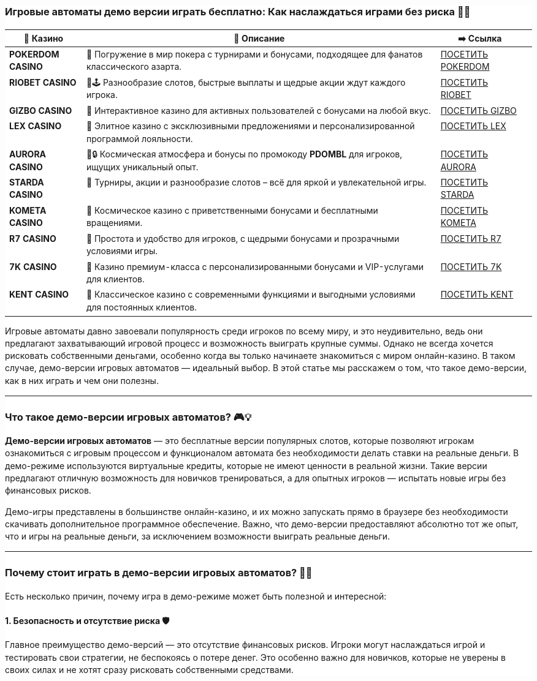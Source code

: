 ### Игровые автоматы демо версии играть бесплатно: Как наслаждаться играми без риска 💎🎰
| 🎰 Казино           | 📜 Описание                                                                                       | ➡️ Ссылка                                                                                          |   |
| ------------------- | ------------------------------------------------------------------------------------------------- | -------------------------------------------------------------------------------------------------- | - |
| **POKERDOM CASINO** | 🎲 Погружение в мир покера с турнирами и бонусами, подходящее для фанатов классического азарта.   | [ПОСЕТИТЬ POKERDOM](https://brandplay.link/FwVc4f)                                                 |   |
| **RIOBET CASINO**   | 🌟🕹️ Разнообразие слотов, быстрые выплаты и щедрые акции ждут каждого игрока.                    | [ПОСЕТИТЬ RIOBET](https://brandplay.link/TnjsxFvH)                                                 |   |
| **GIZBO CASINO**    | 🚀 Интерактивное казино для активных пользователей с бонусами на любой вкус.                      | [ПОСЕТИТЬ GIZBO](https://brandplay.link/rvzLrVLp)                                                  |   |
| **LEX CASINO**      | 🎰 Элитное казино с эксклюзивными предложениями и персонализированной программой лояльности.      | [ПОСЕТИТЬ LEX](https://brandplay.link/VMqNXPFs)                                                    |   |
| **AURORA CASINO**   | 🌌🔒 Космическая атмосфера и бонусы по промокоду **PDOMBL** для игроков, ищущих уникальный опыт. | [ПОСЕТИТЬ AURORA](https://10trafic-stat2.com/click/668546556bcc6313411604bc/6766/13031/subaccount) |   |
| **STARDA CASINO**   | 🌠 Турниры, акции и разнообразие слотов – всё для яркой и увлекательной игры.                     | [ПОСЕТИТЬ STARDA](https://brandplay.link/HDcDrxLk)                                                 |   |
| **KOMETA CASINO**   | 💫 Космическое казино с приветственными бонусами и бесплатными вращениями.                        | [ПОСЕТИТЬ KOMETA](https://brandplay.link/jHzFFYGv)                                                 |   |
| **R7 CASINO**       | 🎯 Простота и удобство для игроков, с щедрыми бонусами и прозрачными условиями игры.              | [ПОСЕТИТЬ R7](https://brandplay.link/dByFXP7h)                                                     |   |
| **7K CASINO**       | 💎 Казино премиум-класса с персонализированными бонусами и VIP-услугами для клиентов.             | [ПОСЕТИТЬ 7K](https://brandplay.link/dd46bNgD)                                                     |   |
| **KENT CASINO**     | 🎲 Классическое казино с современными функциями и выгодными условиями для постоянных клиентов.    | [ПОСЕТИТЬ KENT](https://brandplay.link/XRH1g6Vb)                                                   

Игровые автоматы давно завоевали популярность среди игроков по всему миру, и это неудивительно, ведь они предлагают захватывающий игровой процесс и возможность выиграть крупные суммы. Однако не всегда хочется рисковать собственными деньгами, особенно когда вы только начинаете знакомиться с миром онлайн-казино. В таком случае, демо-версии игровых автоматов — идеальный выбор. В этой статье мы расскажем о том, что такое демо-версии, как в них играть и чем они полезны.

***

### Что такое демо-версии игровых автоматов? 🎮💡

**Демо-версии игровых автоматов** — это бесплатные версии популярных слотов, которые позволяют игрокам ознакомиться с игровым процессом и функционалом автомата без необходимости делать ставки на реальные деньги. В демо-режиме используются виртуальные кредиты, которые не имеют ценности в реальной жизни. Такие версии предлагают отличную возможность для новичков тренироваться, а для опытных игроков — испытать новые игры без финансовых рисков.

Демо-игры представлены в большинстве онлайн-казино, и их можно запускать прямо в браузере без необходимости скачивать дополнительное программное обеспечение. Важно, что демо-версии предоставляют абсолютно тот же опыт, что и игры на реальные деньги, за исключением возможности выиграть реальные деньги.

***

### Почему стоит играть в демо-версии игровых автоматов? 🌟🎰

Есть несколько причин, почему игра в демо-режиме может быть полезной и интересной:

#### 1. **Безопасность и отсутствие риска** 🛡️

Главное преимущество демо-версий — это отсутствие финансовых рисков. Игроки могут наслаждаться игрой и тестировать свои стратегии, не беспокоясь о потере денег. Это особенно важно для новичков, которые не уверены в своих силах и не хотят сразу рисковать собственными средствами.
